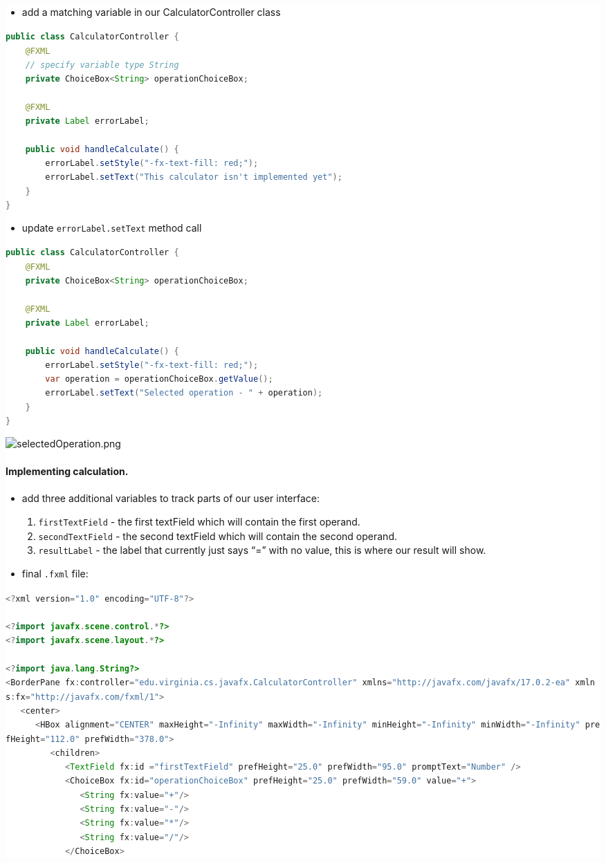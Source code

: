 - add a matching variable in our CalculatorController class
```Java
public class CalculatorController {
    @FXML
    // specify variable type String
    private ChoiceBox<String> operationChoiceBox;
    
    @FXML
    private Label errorLabel;

    public void handleCalculate() {
        errorLabel.setStyle("-fx-text-fill: red;");
        errorLabel.setText("This calculator isn't implemented yet");
    }
}
```

- update `errorLabel.setText` method call
```Java
public class CalculatorController {
    @FXML
    private ChoiceBox<String> operationChoiceBox;

    @FXML
    private Label errorLabel;

    public void handleCalculate() {
        errorLabel.setStyle("-fx-text-fill: red;");
        var operation = operationChoiceBox.getValue();
        errorLabel.setText("Selected operation - " + operation);
    }
}
```

![selectedOperation.png](https://sde-coursepack.github.io/modules/gui/FXML-and-JavaFX/..%2Fimg%2Fcalculator%2FselectedOperation.png)
#### Implementing calculation.
- add three additional variables to track parts of our user interface:
	1. `firstTextField` - the first textField which will contain the first operand.
	2. `secondTextField` - the second textField which will contain the second operand.
	3. `resultLabel` - the label that currently just says “=” with no value, this is where our result will show.

- final `.fxml` file:
```Java
<?xml version="1.0" encoding="UTF-8"?>

<?import javafx.scene.control.*?>
<?import javafx.scene.layout.*?>

<?import java.lang.String?>
<BorderPane fx:controller="edu.virginia.cs.javafx.CalculatorController" xmlns="http://javafx.com/javafx/17.0.2-ea" xmlns:fx="http://javafx.com/fxml/1">
   <center>
      <HBox alignment="CENTER" maxHeight="-Infinity" maxWidth="-Infinity" minHeight="-Infinity" minWidth="-Infinity" prefHeight="112.0" prefWidth="378.0">
         <children>
            <TextField fx:id ="firstTextField" prefHeight="25.0" prefWidth="95.0" promptText="Number" />
            <ChoiceBox fx:id="operationChoiceBox" prefHeight="25.0" prefWidth="59.0" value="+">
               <String fx:value="+"/>
               <String fx:value="-"/>
               <String fx:value="*"/>
               <String fx:value="/"/>
            </ChoiceBox>
```
